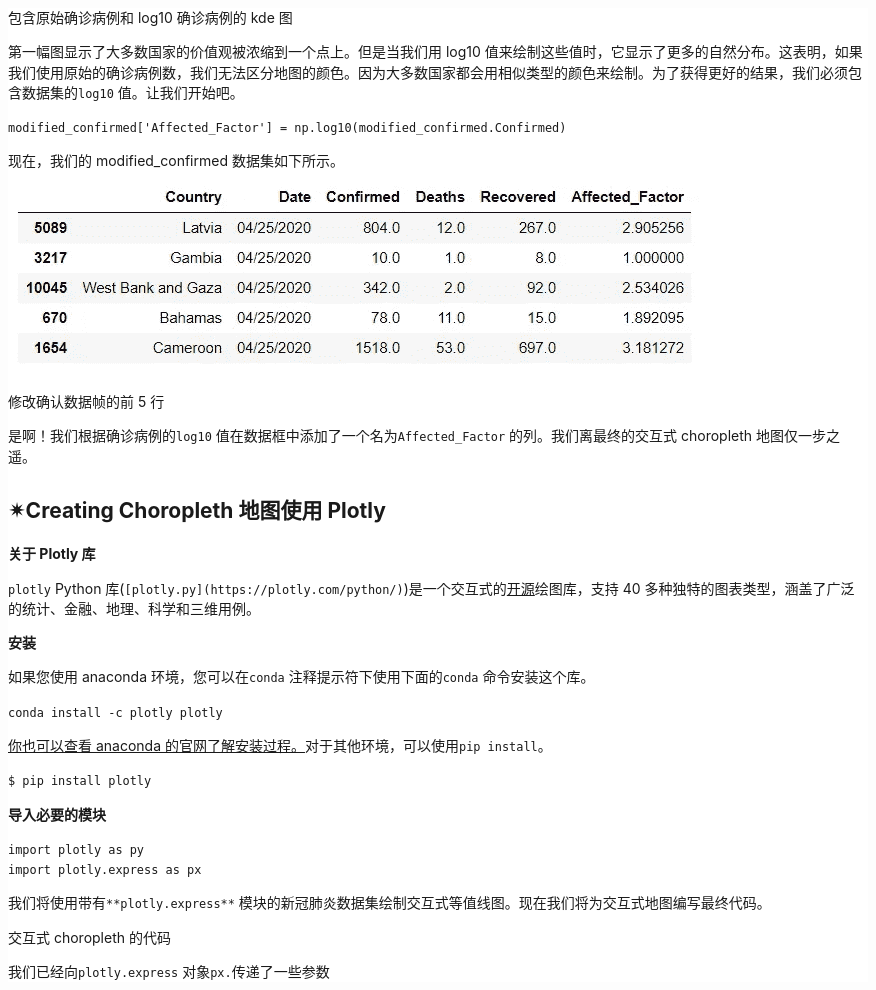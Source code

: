 包含原始确诊病例和 log10 确诊病例的 kde 图

第一幅图显示了大多数国家的价值观被浓缩到一个点上。但是当我们用 log10 值来绘制这些值时，它显示了更多的自然分布。这表明，如果我们使用原始的确诊病例数，我们无法区分地图的颜色。因为大多数国家都会用相似类型的颜色来绘制。为了获得更好的结果，我们必须包含数据集的`log10` 值。让我们开始吧。

```
modified_confirmed['Affected_Factor'] = np.log10(modified_confirmed.Confirmed)
```

现在，我们的 modified_confirmed 数据集如下所示。

![](img/e0239a733437f4d7a4f348dc09241c72.png)

修改确认数据帧的前 5 行

是啊！我们根据确诊病例的`log10` 值在数据框中添加了一个名为`Affected_Factor` 的列。我们离最终的交互式 choropleth 地图仅一步之遥。

## ✴Creating Choropleth 地图使用 Plotly

**关于 Plotly 库**

`plotly` Python 库(`[plotly.py](https://plotly.com/python/)`)是一个交互式的[开源](https://github.com/plotly/plotly.py)绘图库，支持 40 多种独特的图表类型，涵盖了广泛的统计、金融、地理、科学和三维用例。

**安装**

如果您使用 anaconda 环境，您可以在`conda` 注释提示符下使用下面的`conda` 命令安装这个库。

```
conda install -c plotly plotly
```

[你也可以查看 anaconda 的官网了解安装过程。](https://anaconda.org/plotly/plotly)对于其他环境，可以使用`pip install`。

```
$ pip install plotly
```

**导入必要的模块**

```
import plotly as py
import plotly.express as px
```

我们将使用带有`**plotly.express**` 模块的新冠肺炎数据集绘制交互式等值线图。现在我们将为交互式地图编写最终代码。

交互式 choropleth 的代码

我们已经向`plotly.express` 对象`px.`传递了一些参数
